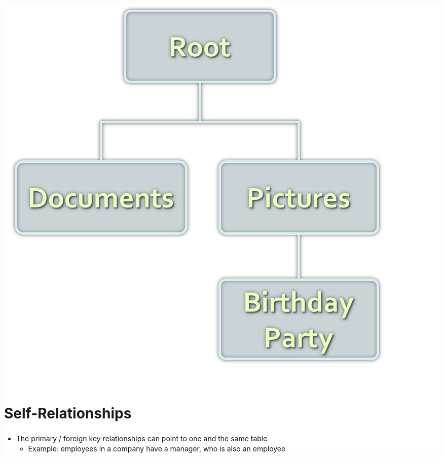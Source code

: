 <img class="slide-image" src="imgs/tree-structure.png" style="top:23%; left:18%; height:70% " />


# Self-Relationships
*	The primary / foreign key relationships can point to one and the same table
	*	Example: employees in a company have a manager, who is also an employee
